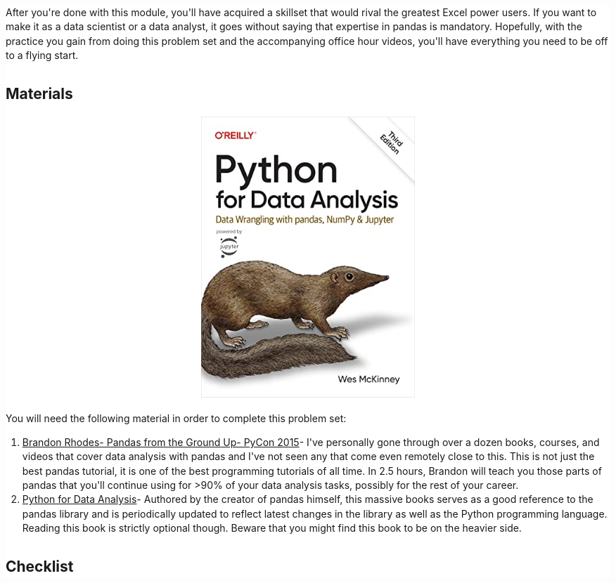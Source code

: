 After you're done with this module, you'll have acquired a skillset that would rival the greatest Excel power users. If you want to make it as a data scientist or a data analyst, it goes without saying that expertise in pandas is mandatory. Hopefully, with the practice you gain from doing this problem set and the accompanying office hour videos, you'll have everything you need to be off to a flying start.

## Materials

<div align="center">
    <img src="../images/python_data_analysis.jpeg" height="400">
</div>

You will need the following material in order to complete this problem set:

1. [Brandon Rhodes- Pandas from the Ground Up- PyCon 2015](https://www.youtube.com/watch?v=5JnMutdy6Fw&t=102s)- I've personally gone through over a dozen books, courses, and videos that cover data analysis with pandas and I've not seen any that come even remotely close to this. This is not just the best pandas tutorial, it is one of the best programming tutorials of all time. In 2.5 hours, Brandon will teach you those parts of pandas that you'll continue using for >90% of your data analysis tasks, possibly for the rest of your career.
2. [Python for Data Analysis](https://a.co/d/0egEquSG)- Authored by the creator of pandas himself, this massive books serves as a good reference to the pandas library and is periodically updated to reflect latest changes in the library as well as the Python programming language. Reading this book is strictly optional though. Beware that you might find this book to be on the heavier side.

## Checklist
